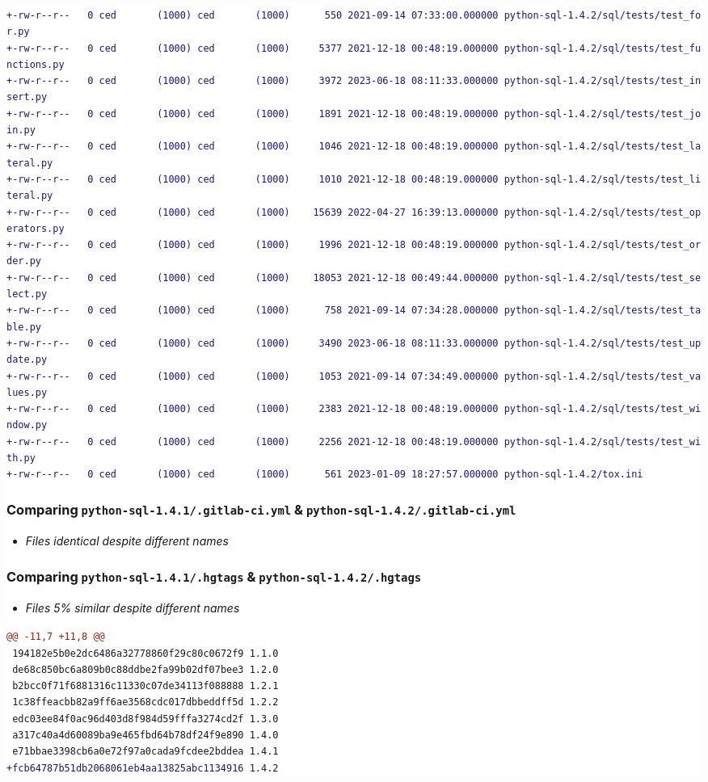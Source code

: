```diff
+-rw-r--r--   0 ced       (1000) ced       (1000)      550 2021-09-14 07:33:00.000000 python-sql-1.4.2/sql/tests/test_for.py
+-rw-r--r--   0 ced       (1000) ced       (1000)     5377 2021-12-18 00:48:19.000000 python-sql-1.4.2/sql/tests/test_functions.py
+-rw-r--r--   0 ced       (1000) ced       (1000)     3972 2023-06-18 08:11:33.000000 python-sql-1.4.2/sql/tests/test_insert.py
+-rw-r--r--   0 ced       (1000) ced       (1000)     1891 2021-12-18 00:48:19.000000 python-sql-1.4.2/sql/tests/test_join.py
+-rw-r--r--   0 ced       (1000) ced       (1000)     1046 2021-12-18 00:48:19.000000 python-sql-1.4.2/sql/tests/test_lateral.py
+-rw-r--r--   0 ced       (1000) ced       (1000)     1010 2021-12-18 00:48:19.000000 python-sql-1.4.2/sql/tests/test_literal.py
+-rw-r--r--   0 ced       (1000) ced       (1000)    15639 2022-04-27 16:39:13.000000 python-sql-1.4.2/sql/tests/test_operators.py
+-rw-r--r--   0 ced       (1000) ced       (1000)     1996 2021-12-18 00:48:19.000000 python-sql-1.4.2/sql/tests/test_order.py
+-rw-r--r--   0 ced       (1000) ced       (1000)    18053 2021-12-18 00:49:44.000000 python-sql-1.4.2/sql/tests/test_select.py
+-rw-r--r--   0 ced       (1000) ced       (1000)      758 2021-09-14 07:34:28.000000 python-sql-1.4.2/sql/tests/test_table.py
+-rw-r--r--   0 ced       (1000) ced       (1000)     3490 2023-06-18 08:11:33.000000 python-sql-1.4.2/sql/tests/test_update.py
+-rw-r--r--   0 ced       (1000) ced       (1000)     1053 2021-09-14 07:34:49.000000 python-sql-1.4.2/sql/tests/test_values.py
+-rw-r--r--   0 ced       (1000) ced       (1000)     2383 2021-12-18 00:48:19.000000 python-sql-1.4.2/sql/tests/test_window.py
+-rw-r--r--   0 ced       (1000) ced       (1000)     2256 2021-12-18 00:48:19.000000 python-sql-1.4.2/sql/tests/test_with.py
+-rw-r--r--   0 ced       (1000) ced       (1000)      561 2023-01-09 18:27:57.000000 python-sql-1.4.2/tox.ini
```

### Comparing `python-sql-1.4.1/.gitlab-ci.yml` & `python-sql-1.4.2/.gitlab-ci.yml`

 * *Files identical despite different names*

### Comparing `python-sql-1.4.1/.hgtags` & `python-sql-1.4.2/.hgtags`

 * *Files 5% similar despite different names*

```diff
@@ -11,7 +11,8 @@
 194182e5b0e2dc6486a32778860f29c80c0672f9 1.1.0
 de68c850bc6a809b0c88ddbe2fa99b02df07bee3 1.2.0
 b2bcc0f71f6881316c11330c07de34113f088888 1.2.1
 1c38ffeacbb82a9ff6ae3568cdc017dbbeddff5d 1.2.2
 edc03ee84f0ac96d403d8f984d59fffa3274cd2f 1.3.0
 a317c40a4d60089ba9e465fbd64b78df24f9e890 1.4.0
 e71bbae3398cb6a0e72f97a0cada9fcdee2bddea 1.4.1
+fcb64787b51db2068061eb4aa13825abc1134916 1.4.2
```
